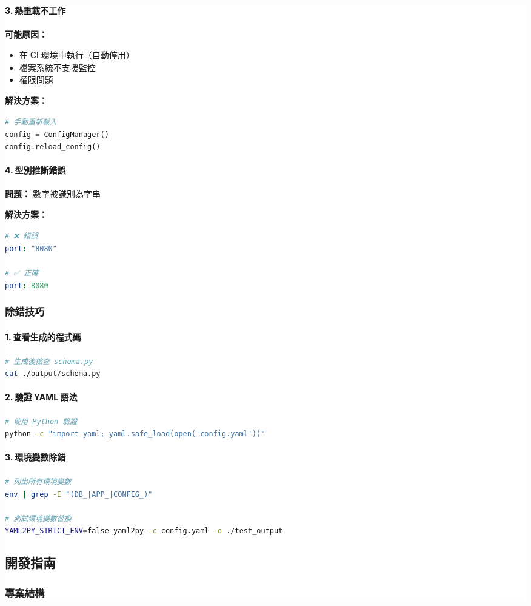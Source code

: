 #### 3. 熱重載不工作

**可能原因：**
- 在 CI 環境中執行（自動停用）
- 檔案系統不支援監控
- 權限問題

**解決方案：**
```python
# 手動重新載入
config = ConfigManager()
config.reload_config()
```

#### 4. 型別推斷錯誤

**問題：** 數字被識別為字串

**解決方案：**
```yaml
# ❌ 錯誤
port: "8080"

# ✅ 正確
port: 8080
```

### 除錯技巧

#### 1. 查看生成的程式碼

```bash
# 生成後檢查 schema.py
cat ./output/schema.py
```

#### 2. 驗證 YAML 語法

```bash
# 使用 Python 驗證
python -c "import yaml; yaml.safe_load(open('config.yaml'))"
```

#### 3. 環境變數除錯

```bash
# 列出所有環境變數
env | grep -E "(DB_|APP_|CONFIG_)"

# 測試環境變數替換
YAML2PY_STRICT_ENV=false yaml2py -c config.yaml -o ./test_output
```

## 開發指南

### 專案結構
